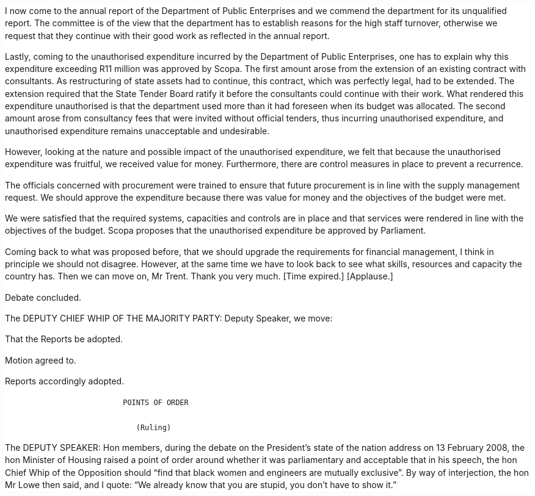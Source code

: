 I now come to the annual report of the Department of Public Enterprises and
we commend the department for its unqualified report. The committee is of
the view that the department has to establish reasons for the high staff
turnover, otherwise we request that they continue with their good work as
reflected in the annual report.

Lastly, coming to the unauthorised expenditure incurred by the Department
of Public Enterprises, one has to explain why this expenditure exceeding
R11 million was approved by Scopa. The first amount arose from the
extension of an existing contract with consultants. As restructuring of
state assets had to continue, this contract, which was perfectly legal, had
to be extended. The extension required that the State Tender Board ratify
it before the consultants could continue with their work. What rendered
this expenditure unauthorised is that the department used more than it had
foreseen when its budget was allocated.
The second amount arose from consultancy fees that were invited without
official tenders, thus incurring unauthorised expenditure, and unauthorised
expenditure remains unacceptable and undesirable.

However, looking at the nature and possible impact of the unauthorised
expenditure, we felt that because the unauthorised expenditure was
fruitful, we received value for money. Furthermore, there are control
measures in place to prevent a recurrence.

The officials concerned with procurement were trained to ensure that future
procurement is in line with the supply management request. We should
approve the expenditure because there was value for money and the
objectives of the budget were met.

We were satisfied that the required systems, capacities and controls are in
place and that services were rendered in line with the objectives of the
budget. Scopa proposes that the unauthorised expenditure be approved by
Parliament.

Coming back to what was proposed before, that we should upgrade the
requirements for financial management, I think in principle we should not
disagree. However, at the same time we have to look back to see what
skills, resources and capacity the country has. Then we can move on, Mr
Trent. Thank you very much. [Time expired.] [Applause.]

Debate concluded.

The DEPUTY CHIEF WHIP OF THE MAJORITY PARTY: Deputy Speaker, we move:

  That the Reports be adopted.

Motion agreed to.

Reports accordingly adopted.

                               POINTS OF ORDER

                                  (Ruling)

The DEPUTY SPEAKER: Hon members, during the debate on the President’s state
of the nation address on 13 February 2008, the hon Minister of Housing
raised a point of order around whether it was parliamentary and acceptable
that in his speech, the hon Chief Whip of the Opposition should “find that
black women and engineers are mutually exclusive”. By way of interjection,
the hon Mr Lowe then said, and I quote: “We already know that you are
stupid, you don’t have to show it.”
